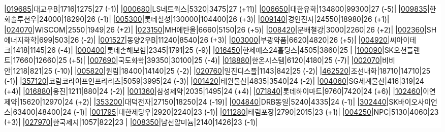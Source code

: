 |[019685](https://finance.daum.net/quotes/A019685)|대교우B|1716|1275|27 (-1)|
|[000680](https://finance.daum.net/quotes/A000680)|LS네트웍스|5320|3475|27 (+11)|
|[006650](https://finance.daum.net/quotes/A006650)|대한유화|134800|99300|27 (-5)|
|[009835](https://finance.daum.net/quotes/A009835)|한화솔루션우|24000|18290|26 (-1)|
|[005300](https://finance.daum.net/quotes/A005300)|롯데칠성|130000|104400|26 (+3)|
|[009140](https://finance.daum.net/quotes/A009140)|경인전자|24550|18980|26 (+1)|
|[024070](https://finance.daum.net/quotes/A024070)|WISCOM|2550|1949|26 (+2)|
|[023150](https://finance.daum.net/quotes/A023150)|MH에탄올|6660|5150|26 (+5)|
|[008420](https://finance.daum.net/quotes/A008420)|문배철강|3000|2260|26 (+2)|
|[002360](https://finance.daum.net/quotes/A002360)|SH에너지화학|699|503|26 (-2)|
|[001527](https://finance.daum.net/quotes/A001527)|동양2우B|11240|8540|26 (+3)|
|[003000](https://finance.daum.net/quotes/A003000)|부광약품|6620|4820|26 (+5)|
|[004920](https://finance.daum.net/quotes/A004920)|씨아이테크|1418|1145|26 (-4)|
|[000400](https://finance.daum.net/quotes/A000400)|롯데손해보험|2345|1791|25 (-9)|
|[016450](https://finance.daum.net/quotes/A016450)|한세예스24홀딩스|4505|3860|25 |
|[100090](https://finance.daum.net/quotes/A100090)|SK오션플랜트|17660|12660|25 (+5)|
|[007690](https://finance.daum.net/quotes/A007690)|국도화학|39350|30100|25 (-4)|
|[018880](https://finance.daum.net/quotes/A018880)|한온시스템|6120|4180|25 (-7)|
|[002070](https://finance.daum.net/quotes/A002070)|비비안|1218|821|25 (-10)|
|[005820](https://finance.daum.net/quotes/A005820)|원림|18400|14140|25 (-2)|
|[020760](https://finance.daum.net/quotes/A020760)|일진디스플|1143|842|25 (-2)|
|[462520](https://finance.daum.net/quotes/A462520)|조선내화|18710|14710|25 (-1)|
|[357120](https://finance.daum.net/quotes/A357120)|코람코라이프인프라리츠|5059|3995|24 (-3)|
|[001420](https://finance.daum.net/quotes/A001420)|태원물산|4835|3540|24 (-2)|
|[004060](https://finance.daum.net/quotes/A004060)|SG세계물산|416|319|24 (+4)|
|[016880](https://finance.daum.net/quotes/A016880)|웅진|1211|880|24 (-2)|
|[001360](https://finance.daum.net/quotes/A001360)|삼성제약|2035|1495|24 (+4)|
|[071840](https://finance.daum.net/quotes/A071840)|롯데하이마트|9760|7420|24 (+6)|
|[102460](https://finance.daum.net/quotes/A102460)|이연제약|15620|12970|24 (+2)|
|[353200](https://finance.daum.net/quotes/A353200)|대덕전자|27150|18250|24 (-19)|
|[004840](https://finance.daum.net/quotes/A004840)|DRB동일|5240|4335|24 (-1)|
|[302440](https://finance.daum.net/quotes/A302440)|SK바이오사이언스|63400|48400|24 (-1)|
|[001795](https://finance.daum.net/quotes/A001795)|대한제당우|2920|2240|23 (-1)|
|[011280](https://finance.daum.net/quotes/A011280)|태림포장|2790|2015|23 (+1)|
|[004250](https://finance.daum.net/quotes/A004250)|NPC|5130|4060|23 (+3)|
|[027970](https://finance.daum.net/quotes/A027970)|한국제지|1057|822|23 |
|[008350](https://finance.daum.net/quotes/A008350)|남선알미늄|2140|1426|23 (-1)|